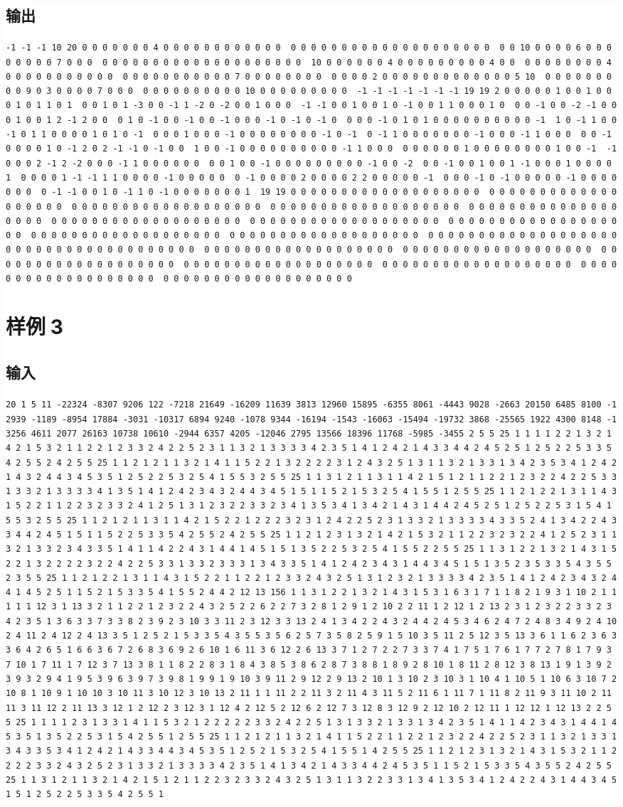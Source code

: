 ## 输出

`-1 -1 -1 10 20 0 0 0 0 0 0 0 4 0 0 0 0 0 0 0 0 0 0 0 0  0 0 0 0 0 0 0 0 0 0 0 0 0 0 0 0 0 0 0 0  0 0 10 0 0 0 0 6 0 0 0 0 0 0 0 0 7 0 0 0  0 0 0 0 0 0 0 0 0 0 0 0 0 0 0 0 0 0 0 0  10 0 0 0 0 0 0 4 0 0 0 0 0 0 0 0 0 4 0 0  0 0 0 0 0 0 0 0 4 0 0 0 0 0 0 0 0 0 0 0  0 0 0 0 0 0 0 0 0 0 0 7 0 0 0 0 0 0 0 0  0 0 0 0 2 0 0 0 0 0 0 0 0 0 0 0 0 0 5 10  0 0 0 0 0 0 0 0 0 9 0 3 0 0 0 0 7 0 0 0  0 0 0 0 0 0 0 0 0 0 10 0 0 0 0 0 0 0 0 0  -1 -1 -1 -1 -1 -1 -1 19 19 2 0 0 0 0 0 1 0 0 1 0 0 0 1 0 1 1 0 1  0 0 1 0 1 -3 0 0 -1 1 -2 0 -2 0 0 1 0 0 0  -1 -1 0 0 1 0 0 1 0 -1 0 0 1 1 0 0 0 1 0  0 0 -1 0 0 -2 -1 0 0 0 1 0 0 1 2 -1 2 0 0  0 1 0 -1 0 0 -1 0 0 -1 0 0 0 -1 0 -1 0 -1 0  0 0 0 -1 0 1 0 1 0 0 0 0 0 0 0 0 0 0 -1  1 0 -1 1 0 0 -1 0 1 1 0 0 0 0 1 0 1 0 -1  0 0 0 1 0 0 0 -1 0 0 0 0 0 0 0 0 -1 0 -1  0 -1 1 0 0 0 0 0 0 0 -1 0 0 0 -1 1 0 0 0  0 0 -1 0 0 0 0 1 0 -1 2 0 2 -1 -1 0 -1 0 0  1 0 0 -1 0 0 0 0 0 0 0 0 0 0 -1 1 0 0 0  0 0 0 0 0 0 1 0 0 0 0 0 0 0 0 1 0 0 -1  -1 0 0 0 2 -1 2 -2 0 0 0 -1 1 0 0 0 0 0 0  0 0 1 0 0 -1 0 0 0 0 0 0 0 0 0 -1 0 0 -2  0 0 -1 0 0 1 0 0 1 -1 0 0 0 1 0 0 0 0 1  0 0 0 0 1 -1 -1 1 1 0 0 0 0 -1 0 0 0 0 0  0 -1 0 0 0 0 2 0 0 0 0 2 2 0 0 0 0 0 -1  0 0 0 -1 0 -1 0 0 0 0 0 -1 0 0 0 0 0 0 0  0 -1 -1 0 0 1 0 -1 1 0 -1 0 0 0 0 0 0 0 1  19 19 0 0 0 0 0 0 0 0 0 0 0 0 0 0 0 0 0 0 0  0 0 0 0 0 0 0 0 0 0 0 0 0 0 0 0 0 0 0  0 0 0 0 0 0 0 0 0 0 0 0 0 0 0 0 0 0 0  0 0 0 0 0 0 0 0 0 0 0 0 0 0 0 0 0 0 0  0 0 0 0 0 0 0 0 0 0 0 0 0 0 0 0 0 0 0  0 0 0 0 0 0 0 0 0 0 0 0 0 0 0 0 0 0 0  0 0 0 0 0 0 0 0 0 0 0 0 0 0 0 0 0 0 0  0 0 0 0 0 0 0 0 0 0 0 0 0 0 0 0 0 0 0  0 0 0 0 0 0 0 0 0 0 0 0 0 0 0 0 0 0 0  0 0 0 0 0 0 0 0 0 0 0 0 0 0 0 0 0 0 0  0 0 0 0 0 0 0 0 0 0 0 0 0 0 0 0 0 0 0  0 0 0 0 0 0 0 0 0 0 0 0 0 0 0 0 0 0 0  0 0 0 0 0 0 0 0 0 0 0 0 0 0 0 0 0 0 0  0 0 0 0 0 0 0 0 0 0 0 0 0 0 0 0 0 0 0  0 0 0 0 0 0 0 0 0 0 0 0 0 0 0 0 0 0 0  0 0 0 0 0 0 0 0 0 0 0 0 0 0 0 0 0 0 0  0 0 0 0 0 0 0 0 0 0 0 0 0 0 0 0 0 0 0  0 0 0 0 0 0 0 0 0 0 0 0 0 0 0 0 0 0 0  0 0 0 0 0 0 0 0 0 0 0 0 0 0 0 0 0 0 0` 

# 样例 3

## 输入

`20 1 5 11 -22324 -8307 9206 122 -7218 21649 -16209 11639 3813 12960 15895 -6355 8061 -4443 9028 -2663 20150 6485 8100 -12939 -1189 -8954 17884 -3031 -10317 6894 9240 -1078 9344 -16194 -1543 -16063 -15494 -19732 3868 -25565 1922 4300 8148 -13256 4611 2077 26163 10738 10610 -2944 6357 4205 -12046 2795 13566 18396 11768 -5985 -3455 2 5 5 25 1 1 1 1 2 2 1 3 2 1 4 2 1 5 3 2 1 1 2 2 1 2 3 3 2 4 2 2 5 2 3 1 1 3 2 1 3 3 3 3 4 2 3 5 1 4 1 2 4 2 1 4 3 3 4 4 2 4 5 2 5 1 2 5 2 2 5 3 3 5 4 2 5 5 2 4 2 5 5 25 1 1 2 1 2 1 1 3 2 1 4 1 1 5 2 2 1 3 2 2 2 2 3 1 2 4 3 2 5 1 3 1 1 3 2 1 3 3 1 3 4 2 3 5 3 4 1 2 4 2 1 4 3 2 4 4 3 4 5 3 5 1 2 5 2 2 5 3 2 5 4 1 5 5 3 2 5 5 25 1 1 3 1 2 1 1 3 1 1 4 2 1 5 1 2 1 1 2 2 1 2 3 2 2 4 2 2 5 3 3 1 3 3 2 1 3 3 3 3 4 1 3 5 1 4 1 2 4 2 3 4 3 2 4 4 3 4 5 1 5 1 1 5 2 1 5 3 2 5 4 1 5 5 1 2 5 5 25 1 1 2 1 2 2 1 3 1 1 4 3 1 5 2 2 1 1 2 2 3 2 3 3 2 4 1 2 5 1 3 1 2 3 2 2 3 3 2 3 4 1 3 5 3 4 1 3 4 2 1 4 3 1 4 4 2 4 5 2 5 1 2 5 2 2 5 3 1 5 4 1 5 5 3 2 5 5 25 1 1 2 1 2 1 1 3 1 1 4 2 1 5 2 2 1 2 2 2 3 2 3 1 2 4 2 2 5 2 3 1 3 3 2 1 3 3 3 3 4 3 3 5 2 4 1 3 4 2 2 4 3 3 4 4 2 4 5 1 5 1 1 5 2 2 5 3 3 5 4 2 5 5 2 4 2 5 5 25 1 1 2 1 2 3 1 3 2 1 4 2 1 5 3 2 1 1 2 2 3 2 3 2 2 4 1 2 5 2 3 1 1 3 2 1 3 3 2 3 4 3 3 5 1 4 1 1 4 2 2 4 3 1 4 4 1 4 5 1 5 1 3 5 2 2 5 3 2 5 4 1 5 5 2 2 5 5 25 1 1 3 1 2 2 1 3 2 1 4 3 1 5 2 2 1 3 2 2 2 2 3 2 2 4 2 2 5 3 3 1 3 3 2 3 3 3 1 3 4 3 3 5 1 4 1 2 4 2 3 4 3 1 4 4 3 4 5 1 5 1 3 5 2 3 5 3 3 5 4 3 5 5 2 3 5 5 25 1 1 2 1 2 2 1 3 1 1 4 3 1 5 2 2 1 1 2 2 1 2 3 3 2 4 3 2 5 1 3 1 2 3 2 1 3 3 3 3 4 2 3 5 1 4 1 2 4 2 3 4 3 2 4 4 1 4 5 2 5 1 1 5 2 1 5 3 3 5 4 1 5 5 2 4 4 2 12 13 156 1 1 3 1 2 2 1 3 2 1 4 3 1 5 3 1 6 3 1 7 1 1 8 2 1 9 3 1 10 2 1 11 1 1 12 3 1 13 3 2 1 1 2 2 1 2 3 2 2 4 3 2 5 2 2 6 2 2 7 3 2 8 1 2 9 1 2 10 2 2 11 1 2 12 1 2 13 2 3 1 2 3 2 2 3 3 2 3 4 2 3 5 1 3 6 3 3 7 3 3 8 2 3 9 2 3 10 3 3 11 2 3 12 3 3 13 2 4 1 3 4 2 2 4 3 2 4 4 2 4 5 3 4 6 2 4 7 2 4 8 3 4 9 2 4 10 2 4 11 2 4 12 2 4 13 3 5 1 2 5 2 1 5 3 3 5 4 3 5 5 3 5 6 2 5 7 3 5 8 2 5 9 1 5 10 3 5 11 2 5 12 3 5 13 3 6 1 1 6 2 3 6 3 3 6 4 2 6 5 1 6 6 3 6 7 2 6 8 3 6 9 2 6 10 1 6 11 3 6 12 2 6 13 3 7 1 2 7 2 2 7 3 3 7 4 1 7 5 1 7 6 1 7 7 2 7 8 1 7 9 3 7 10 1 7 11 1 7 12 3 7 13 3 8 1 1 8 2 2 8 3 1 8 4 3 8 5 3 8 6 2 8 7 3 8 8 1 8 9 2 8 10 1 8 11 2 8 12 3 8 13 1 9 1 3 9 2 3 9 3 2 9 4 1 9 5 3 9 6 3 9 7 3 9 8 1 9 9 1 9 10 3 9 11 2 9 12 2 9 13 2 10 1 3 10 2 3 10 3 1 10 4 1 10 5 1 10 6 3 10 7 2 10 8 1 10 9 1 10 10 3 10 11 3 10 12 3 10 13 2 11 1 1 11 2 2 11 3 2 11 4 3 11 5 2 11 6 1 11 7 1 11 8 2 11 9 3 11 10 2 11 11 3 11 12 2 11 13 3 12 1 2 12 2 3 12 3 1 12 4 2 12 5 2 12 6 2 12 7 3 12 8 3 12 9 2 12 10 2 12 11 1 12 12 1 12 13 2 2 5 5 25 1 1 1 1 2 3 1 3 3 1 4 1 1 5 3 2 1 2 2 2 2 2 3 3 2 4 2 2 5 1 3 1 3 3 2 1 3 3 1 3 4 2 3 5 1 4 1 1 4 2 3 4 3 1 4 4 1 4 5 3 5 1 3 5 2 2 5 3 1 5 4 2 5 5 1 2 5 5 25 1 1 2 1 2 1 1 3 2 1 4 1 1 5 2 2 1 1 2 2 1 2 3 2 2 4 2 2 5 2 3 1 1 3 2 1 3 3 1 3 4 3 3 5 3 4 1 2 4 2 1 4 3 3 4 4 3 4 5 3 5 1 2 5 2 1 5 3 2 5 4 1 5 5 1 4 2 5 5 25 1 1 2 1 2 3 1 3 2 1 4 3 1 5 3 2 1 1 2 2 2 2 3 3 2 4 3 2 5 2 3 1 3 3 2 1 3 3 3 3 4 2 3 5 1 4 1 3 4 2 1 4 3 3 4 4 2 4 5 3 5 1 1 5 2 1 5 3 3 5 4 3 5 5 2 4 2 5 5 25 1 1 3 1 2 1 1 3 2 1 4 2 1 5 1 2 1 1 2 2 3 2 3 3 2 4 3 2 5 1 3 1 1 3 2 2 3 3 1 3 4 1 3 5 3 4 1 2 4 2 2 4 3 1 4 4 3 4 5 1 5 1 2 5 2 2 5 3 3 5 4 2 5 5 1`
